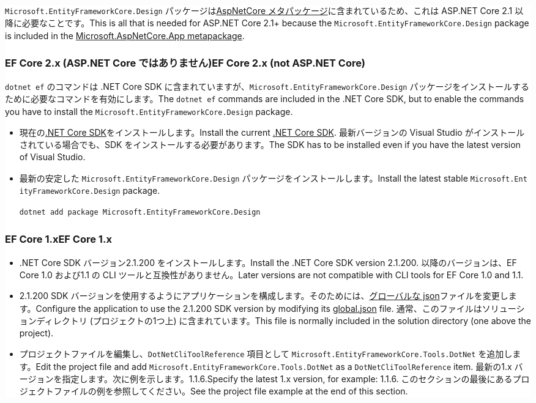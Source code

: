   <span data-ttu-id="8d2cd-127">`Microsoft.EntityFrameworkCore.Design` パッケージは[AspNetCore メタパッケージ](/aspnet/core/fundamentals/metapackage-app)に含まれているため、これは ASP.NET Core 2.1 以降に必要なことです。</span><span class="sxs-lookup"><span data-stu-id="8d2cd-127">This is all that is needed for ASP.NET Core 2.1+ because the `Microsoft.EntityFrameworkCore.Design` package is included in the [Microsoft.AspNetCore.App metapackage](/aspnet/core/fundamentals/metapackage-app).</span></span>

### <a name="ef-core-2x-not-aspnet-core"></a><span data-ttu-id="8d2cd-128">EF Core 2.x (ASP.NET Core ではありません)</span><span class="sxs-lookup"><span data-stu-id="8d2cd-128">EF Core 2.x (not ASP.NET Core)</span></span>

<span data-ttu-id="8d2cd-129">`dotnet ef` のコマンドは .NET Core SDK に含まれていますが、`Microsoft.EntityFrameworkCore.Design` パッケージをインストールするために必要なコマンドを有効にします。</span><span class="sxs-lookup"><span data-stu-id="8d2cd-129">The `dotnet ef` commands are included in the .NET Core SDK, but to enable the commands you have to install the `Microsoft.EntityFrameworkCore.Design` package.</span></span>

* <span data-ttu-id="8d2cd-130">現在の[.NET Core SDK](https://www.microsoft.com/net/download/core)をインストールします。</span><span class="sxs-lookup"><span data-stu-id="8d2cd-130">Install the current [.NET Core SDK](https://www.microsoft.com/net/download/core).</span></span> <span data-ttu-id="8d2cd-131">最新バージョンの Visual Studio がインストールされている場合でも、SDK をインストールする必要があります。</span><span class="sxs-lookup"><span data-stu-id="8d2cd-131">The SDK has to be installed even if you have the latest version of Visual Studio.</span></span>

* <span data-ttu-id="8d2cd-132">最新の安定した `Microsoft.EntityFrameworkCore.Design` パッケージをインストールします。</span><span class="sxs-lookup"><span data-stu-id="8d2cd-132">Install the latest stable `Microsoft.EntityFrameworkCore.Design` package.</span></span>

  ```dotnetcli
  dotnet add package Microsoft.EntityFrameworkCore.Design
  ```

### <a name="ef-core-1x"></a><span data-ttu-id="8d2cd-133">EF Core 1.x</span><span class="sxs-lookup"><span data-stu-id="8d2cd-133">EF Core 1.x</span></span>

* <span data-ttu-id="8d2cd-134">.NET Core SDK バージョン2.1.200 をインストールします。</span><span class="sxs-lookup"><span data-stu-id="8d2cd-134">Install the .NET Core SDK version 2.1.200.</span></span> <span data-ttu-id="8d2cd-135">以降のバージョンは、EF Core 1.0 および1.1 の CLI ツールと互換性がありません。</span><span class="sxs-lookup"><span data-stu-id="8d2cd-135">Later versions are not compatible with CLI tools for EF Core 1.0 and 1.1.</span></span>

* <span data-ttu-id="8d2cd-136">2\.1.200 SDK バージョンを使用するようにアプリケーションを構成します。そのためには、[グローバルな json](/dotnet/core/tools/global-json)ファイルを変更します。</span><span class="sxs-lookup"><span data-stu-id="8d2cd-136">Configure the application to use the 2.1.200 SDK version by modifying its [global.json](/dotnet/core/tools/global-json) file.</span></span> <span data-ttu-id="8d2cd-137">通常、このファイルはソリューションディレクトリ (プロジェクトの1つ上) に含まれています。</span><span class="sxs-lookup"><span data-stu-id="8d2cd-137">This file is normally included in the solution directory (one above the project).</span></span>

* <span data-ttu-id="8d2cd-138">プロジェクトファイルを編集し、`DotNetCliToolReference` 項目として `Microsoft.EntityFrameworkCore.Tools.DotNet` を追加します。</span><span class="sxs-lookup"><span data-stu-id="8d2cd-138">Edit the project file and add `Microsoft.EntityFrameworkCore.Tools.DotNet` as a `DotNetCliToolReference` item.</span></span> <span data-ttu-id="8d2cd-139">最新の1.x バージョンを指定します。次に例を示します。1.1.6.</span><span class="sxs-lookup"><span data-stu-id="8d2cd-139">Specify the latest 1.x version, for example: 1.1.6.</span></span> <span data-ttu-id="8d2cd-140">このセクションの最後にあるプロジェクトファイルの例を参照してください。</span><span class="sxs-lookup"><span data-stu-id="8d2cd-140">See the project file example at the end of this section.</span></span>
